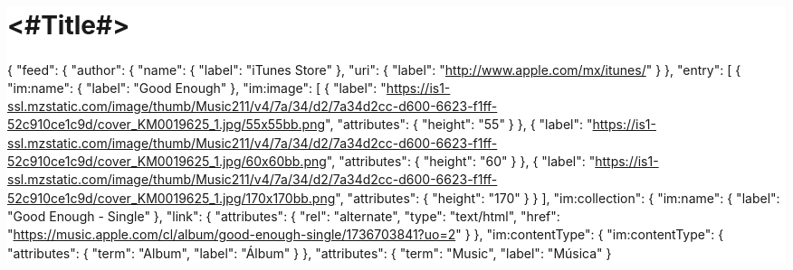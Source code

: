 #  <#Title#>

{
    "feed": {
        "author": {
            "name": {
                "label": "iTunes Store"
            },
            "uri": {
                "label": "http://www.apple.com/mx/itunes/"
            }
        },
        "entry": [
            {
                "im:name": {
                    "label": "Good Enough"
                },
                "im:image": [
                    {
                        "label": "https://is1-ssl.mzstatic.com/image/thumb/Music211/v4/7a/34/d2/7a34d2cc-d600-6623-f1ff-52c910ce1c9d/cover_KM0019625_1.jpg/55x55bb.png",
                        "attributes": {
                            "height": "55"
                        }
                    },
                    {
                        "label": "https://is1-ssl.mzstatic.com/image/thumb/Music211/v4/7a/34/d2/7a34d2cc-d600-6623-f1ff-52c910ce1c9d/cover_KM0019625_1.jpg/60x60bb.png",
                        "attributes": {
                            "height": "60"
                        }
                    },
                    {
                        "label": "https://is1-ssl.mzstatic.com/image/thumb/Music211/v4/7a/34/d2/7a34d2cc-d600-6623-f1ff-52c910ce1c9d/cover_KM0019625_1.jpg/170x170bb.png",
                        "attributes": {
                            "height": "170"
                        }
                    }
                ],
                "im:collection": {
                    "im:name": {
                        "label": "Good Enough - Single"
                    },
                    "link": {
                        "attributes": {
                            "rel": "alternate",
                            "type": "text/html",
                            "href": "https://music.apple.com/cl/album/good-enough-single/1736703841?uo=2"
                        }
                    },
                    "im:contentType": {
                        "im:contentType": {
                            "attributes": {
                                "term": "Album",
                                "label": "Álbum"
                            }
                        },
                        "attributes": {
                            "term": "Music",
                            "label": "Música"
                        }
